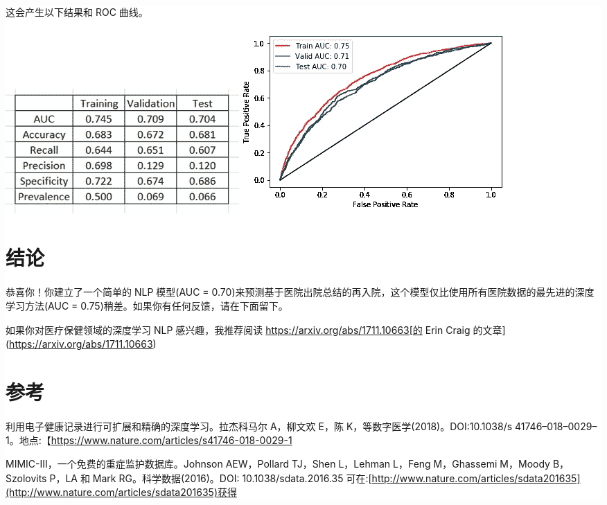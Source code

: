 这会产生以下结果和 ROC 曲线。

![](img/cdb3848fc5c1b2727effa669321d91c3.png)![](img/e18327fefdbe7b9d127a740eb691e782.png)

# 结论

恭喜你！你建立了一个简单的 NLP 模型(AUC = 0.70)来预测基于医院出院总结的再入院，这个模型仅比使用所有医院数据的最先进的深度学习方法(AUC = 0.75)稍差。如果你有任何反馈，请在下面留下。

如果你对医疗保健领域的深度学习 NLP 感兴趣，我推荐阅读 https://arxiv.org/abs/1711.10663[的 Erin Craig 的文章](https://arxiv.org/abs/1711.10663)

# 参考

利用电子健康记录进行可扩展和精确的深度学习。拉杰科马尔 A，柳文欢 E，陈 K，等数字医学(2018)。DOI:10.1038/s 41746–018–0029–1。地点:【https://www.nature.com/articles/s41746-018-0029-1 

MIMIC-III，一个免费的重症监护数据库。Johnson AEW，Pollard TJ，Shen L，Lehman L，Feng M，Ghassemi M，Moody B，Szolovits P，LA 和 Mark RG。科学数据(2016)。DOI: 10.1038/sdata.2016.35 可在:[http://www.nature.com/articles/sdata201635](http://www.nature.com/articles/sdata201635)获得